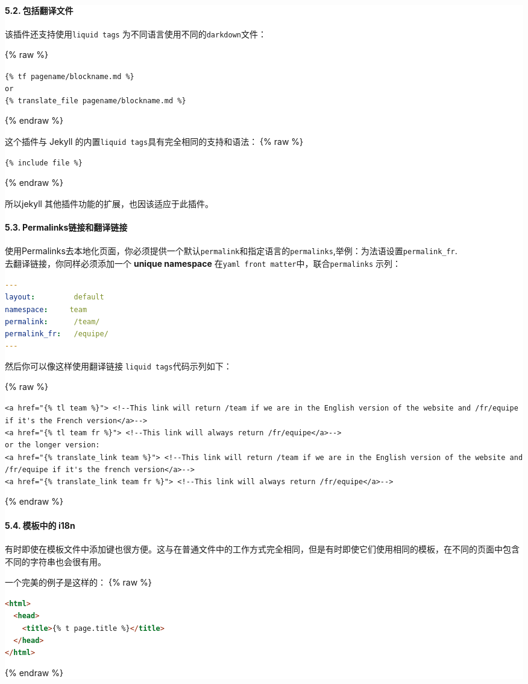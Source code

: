 #### 5.2. 包括翻译文件
该插件还支持使用`liquid tags` 为不同语言使用不同的`darkdown`文件：

{% raw %}
```liquid
{% tf pagename/blockname.md %}
or
{% translate_file pagename/blockname.md %}
```
{% endraw %}

这个插件与 Jekyll 的内置`liquid tags`具有完全相同的支持和语法：
{% raw %}
```liquid
{% include file %}
```
{% endraw %}

所以jekyll 其他插件功能的扩展，也因该适应于此插件。

#### 5.3. Permalinks链接和翻译链接
使用Permalinks去本地化页面，你必须提供一个默认`permalink`和指定语言的`permalinks`,举例：为法语设置`permalink_fr`.       
去翻译链接，你同样必须添加一个 **unique namespace** 在`yaml front matter`中，联合`permalinks`
示列：

```yaml
---
layout:         default
namespace:     team
permalink:      /team/
permalink_fr:   /equipe/
---
```

然后你可以像这样使用翻译链接 `liquid tags`代码示列如下：

{% raw %}
```liquid
<a href="{% tl team %}"> <!--This link will return /team if we are in the English version of the website and /fr/equipe if it's the French version</a>-->
<a href="{% tl team fr %}"> <!--This link will always return /fr/equipe</a>-->
or the longer version:
<a href="{% translate_link team %}"> <!--This link will return /team if we are in the English version of the website and /fr/equipe if it's the french version</a>-->
<a href="{% translate_link team fr %}"> <!--This link will always return /fr/equipe</a>-->
```
{% endraw %}

#### 5.4. 模板中的 i18n
有时即使在模板文件中添加键也很方便。这与在普通文件中的工作方式完全相同，但是有时即使它们使用相同的模板，在不同的页面中包含不同的字符串也会很有用。
     
一个完美的例子是这样的：
{% raw %}
```html
<html>
  <head>
    <title>{% t page.title %}</title>
  </head>
</html>
```
{% endraw %}
